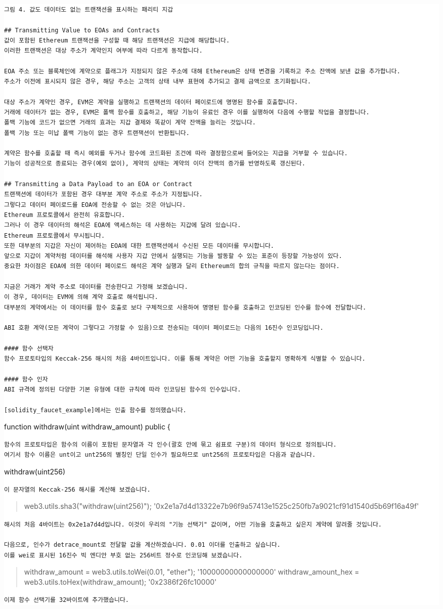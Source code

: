 ```
그림 4. 값도 데이터도 없는 트랜잭션을 표시하는 패리티 지갑  

## Transmitting Value to EOAs and Contracts
값이 포함된 Ethereum 트랜잭션을 구성할 때 해당 트랜잭션은 지급에 해당합니다.   
이러한 트랜잭션은 대상 주소가 계약인지 여부에 따라 다르게 동작합니다.

EOA 주소 또는 블록체인에 계약으로 플래그가 지정되지 않은 주소에 대해 Ethereum은 상태 변경을 기록하고 주소 잔액에 보낸 값을 추가합니다.   
주소가 이전에 표시되지 않은 경우, 해당 주소는 고객의 상태 내부 표현에 추가되고 결제 금액으로 초기화됩니다.

대상 주소가 계약인 경우, EVM은 계약을 실행하고 트랜잭션의 데이터 페이로드에 명명된 함수를 호출합니다.   
거래에 데이터가 없는 경우, EVM은 폴백 함수를 호출하고, 해당 기능이 유료인 경우 이를 실행하여 다음에 수행할 작업을 결정합니다.   
폴백 기능에 코드가 없으면 거래의 효과는 지갑 결제와 똑같이 계약 잔액을 늘리는 것입니다.   
폴백 기능 또는 미납 폴백 기능이 없는 경우 트랜잭션이 반환됩니다.  

계약은 함수를 호출할 때 즉시 예외를 두거나 함수에 코드화된 조건에 따라 결정함으로써 들어오는 지급을 거부할 수 있습니다.   
기능이 성공적으로 종료되는 경우(예외 없이), 계약의 상태는 계약의 이더 잔액의 증가를 반영하도록 갱신된다.  

## Transmitting a Data Payload to an EOA or Contract
트랜잭션에 데이터가 포함된 경우 대부분 계약 주소로 주소가 지정됩니다.   
그렇다고 데이터 페이로드를 EOA에 전송할 수 없는 것은 아닙니다.   
Ethereum 프로토콜에서 완전히 유효합니다.   
그러나 이 경우 데이터의 해석은 EOA에 액세스하는 데 사용하는 지갑에 달려 있습니다.   
Ethereum 프로토콜에서 무시됩니다.   
또한 대부분의 지갑은 자신이 제어하는 EOA에 대한 트랜잭션에서 수신된 모든 데이터를 무시합니다.   
앞으로 지갑이 계약처럼 데이터를 해석해 사용자 지갑 안에서 실행되는 기능을 발동할 수 있는 표준이 등장할 가능성이 있다.   
중요한 차이점은 EOA에 의한 데이터 페이로드 해석은 계약 실행과 달리 Ethereum의 합의 규칙을 따르지 않는다는 점이다.  

지금은 거래가 계약 주소로 데이터를 전송한다고 가정해 보겠습니다.   
이 경우, 데이터는 EVM에 의해 계약 호출로 해석됩니다.   
대부분의 계약에서는 이 데이터를 함수 호출로 보다 구체적으로 사용하여 명명된 함수를 호출하고 인코딩된 인수를 함수에 전달합니다.

ABI 호환 계약(모든 계약이 그렇다고 가정할 수 있음)으로 전송되는 데이터 페이로드는 다음의 16진수 인코딩입니다.  

#### 함수 선택자  
함수 프로토타입의 Keccak-256 해시의 처음 4바이트입니다. 이를 통해 계약은 어떤 기능을 호출할지 명확하게 식별할 수 있습니다.  

#### 함수 인자  
ABI 규격에 정의된 다양한 기본 유형에 대한 규칙에 따라 인코딩된 함수의 인수입니다.  

[solidity_faucet_example]에서는 인출 함수를 정의했습니다.  
```
function withdraw(uint withdraw_amount) public {
```
함수의 프로토타입은 함수의 이름이 포함된 문자열과 각 인수(괄호 안에 묶고 쉼표로 구분)의 데이터 형식으로 정의됩니다.   
여기서 함수 이름은 unt이고 unt256의 별칭인 단일 인수가 필요하므로 unt256의 프로토타입은 다음과 같습니다.  
```
withdraw(uint256)
```
이 문자열의 Keccak-256 해시를 계산해 보겠습니다.  
```
> web3.utils.sha3("withdraw(uint256)");
'0x2e1a7d4d13322e7b96f9a57413e1525c250fb7a9021cf91d1540d5b69f16a49f'
```
해시의 처음 4바이트는 0x2e1a7d4d입니다. 이것이 우리의 "기능 선택기" 값이며, 어떤 기능을 호출하고 싶은지 계약에 알려줄 것입니다.

다음으로, 인수가 detrace_mount로 전달할 값을 계산하겠습니다. 0.01 이더를 인출하고 싶습니다.   
이를 wei로 표시된 16진수 빅 엔디안 부호 없는 256비트 정수로 인코딩해 보겠습니다.  
```
> withdraw_amount = web3.utils.toWei(0.01, "ether");
'10000000000000000'
> withdraw_amount_hex = web3.utils.toHex(withdraw_amount);
'0x2386f26fc10000'
```
이제 함수 선택기를 32바이트에 추가했습니다.  
```